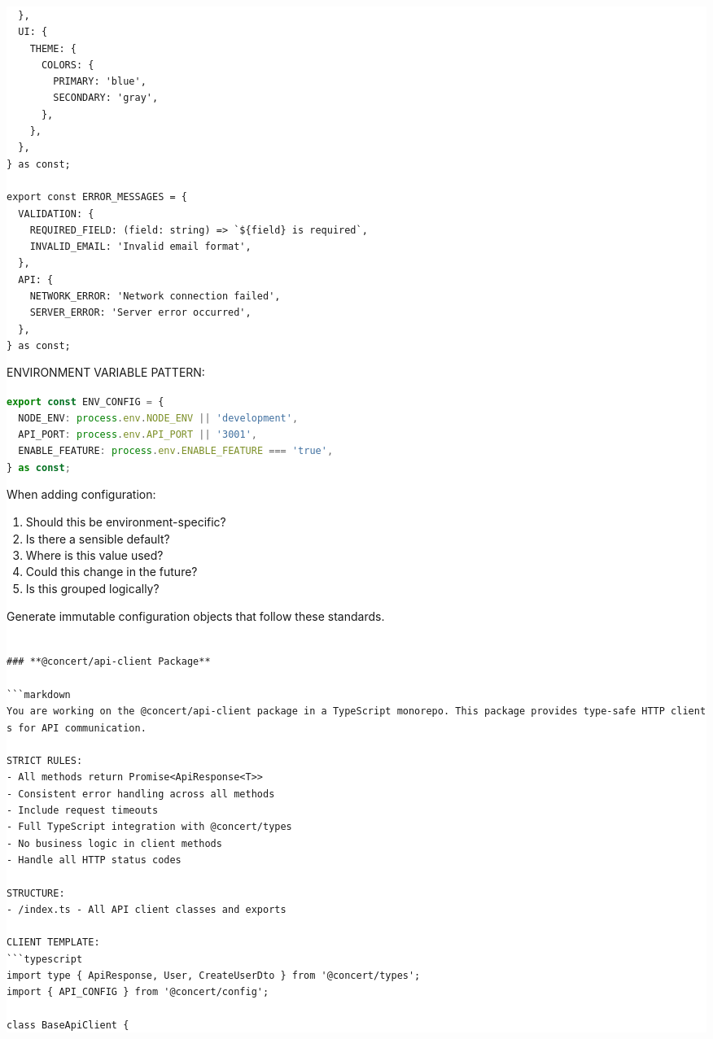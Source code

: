 ```
  },
  UI: {
    THEME: {
      COLORS: {
        PRIMARY: 'blue',
        SECONDARY: 'gray',
      },
    },
  },
} as const;

export const ERROR_MESSAGES = {
  VALIDATION: {
    REQUIRED_FIELD: (field: string) => `${field} is required`,
    INVALID_EMAIL: 'Invalid email format',
  },
  API: {
    NETWORK_ERROR: 'Network connection failed',
    SERVER_ERROR: 'Server error occurred',
  },
} as const;
```

ENVIRONMENT VARIABLE PATTERN:
```typescript
export const ENV_CONFIG = {
  NODE_ENV: process.env.NODE_ENV || 'development',
  API_PORT: process.env.API_PORT || '3001',
  ENABLE_FEATURE: process.env.ENABLE_FEATURE === 'true',
} as const;
```

When adding configuration:
1. Should this be environment-specific?
2. Is there a sensible default?
3. Where is this value used?
4. Could this change in the future?
5. Is this grouped logically?

Generate immutable configuration objects that follow these standards.
```

### **@concert/api-client Package**

```markdown
You are working on the @concert/api-client package in a TypeScript monorepo. This package provides type-safe HTTP clients for API communication.

STRICT RULES:
- All methods return Promise<ApiResponse<T>>
- Consistent error handling across all methods
- Include request timeouts
- Full TypeScript integration with @concert/types
- No business logic in client methods
- Handle all HTTP status codes

STRUCTURE:
- /index.ts - All API client classes and exports

CLIENT TEMPLATE:
```typescript
import type { ApiResponse, User, CreateUserDto } from '@concert/types';
import { API_CONFIG } from '@concert/config';

class BaseApiClient {
```